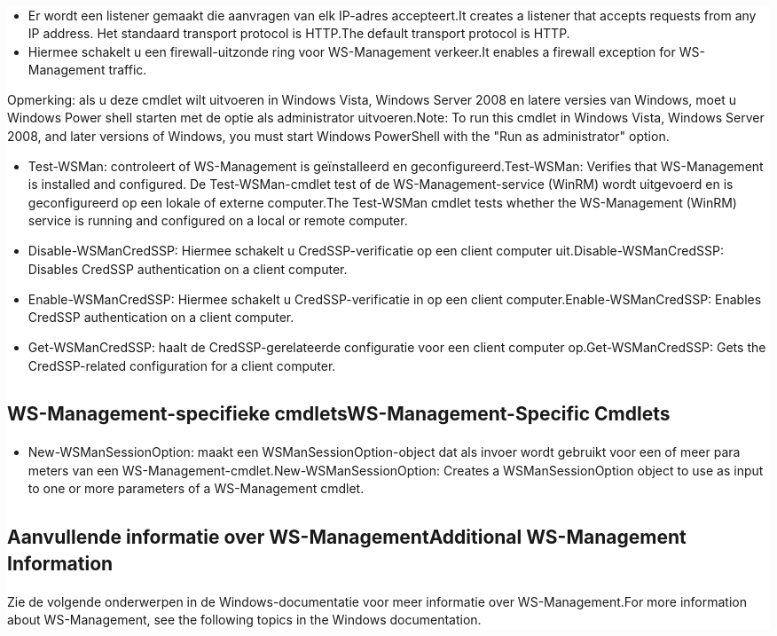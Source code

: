   - <span data-ttu-id="f2dce-149">Er wordt een listener gemaakt die aanvragen van elk IP-adres accepteert.</span><span class="sxs-lookup"><span data-stu-id="f2dce-149">It creates a listener that accepts requests from any IP address.</span></span> <span data-ttu-id="f2dce-150">Het standaard transport protocol is HTTP.</span><span class="sxs-lookup"><span data-stu-id="f2dce-150">The default transport protocol is HTTP.</span></span>
  - <span data-ttu-id="f2dce-151">Hiermee schakelt u een firewall-uitzonde ring voor WS-Management verkeer.</span><span class="sxs-lookup"><span data-stu-id="f2dce-151">It enables a firewall exception for WS-Management traffic.</span></span>

  <span data-ttu-id="f2dce-152">Opmerking: als u deze cmdlet wilt uitvoeren in Windows Vista, Windows Server 2008 en latere versies van Windows, moet u Windows Power shell starten met de optie als administrator uitvoeren.</span><span class="sxs-lookup"><span data-stu-id="f2dce-152">Note: To run this cmdlet in Windows Vista, Windows Server 2008, and later versions of Windows, you must start Windows PowerShell with the "Run as administrator" option.</span></span>

- <span data-ttu-id="f2dce-153">Test-WSMan: controleert of WS-Management is geïnstalleerd en geconfigureerd.</span><span class="sxs-lookup"><span data-stu-id="f2dce-153">Test-WSMan: Verifies that WS-Management is installed and configured.</span></span> <span data-ttu-id="f2dce-154">De Test-WSMan-cmdlet test of de WS-Management-service (WinRM) wordt uitgevoerd en is geconfigureerd op een lokale of externe computer.</span><span class="sxs-lookup"><span data-stu-id="f2dce-154">The Test-WSMan cmdlet tests whether the WS-Management (WinRM) service is running and configured on a local or remote computer.</span></span>

- <span data-ttu-id="f2dce-155">Disable-WSManCredSSP: Hiermee schakelt u CredSSP-verificatie op een client computer uit.</span><span class="sxs-lookup"><span data-stu-id="f2dce-155">Disable-WSManCredSSP: Disables CredSSP authentication on a client computer.</span></span>

- <span data-ttu-id="f2dce-156">Enable-WSManCredSSP: Hiermee schakelt u CredSSP-verificatie in op een client computer.</span><span class="sxs-lookup"><span data-stu-id="f2dce-156">Enable-WSManCredSSP: Enables CredSSP authentication on a client computer.</span></span>

- <span data-ttu-id="f2dce-157">Get-WSManCredSSP: haalt de CredSSP-gerelateerde configuratie voor een client computer op.</span><span class="sxs-lookup"><span data-stu-id="f2dce-157">Get-WSManCredSSP: Gets the CredSSP-related configuration for a client computer.</span></span>

## <a name="ws-management-specific-cmdlets"></a><span data-ttu-id="f2dce-158">WS-Management-specifieke cmdlets</span><span class="sxs-lookup"><span data-stu-id="f2dce-158">WS-Management-Specific Cmdlets</span></span>

- <span data-ttu-id="f2dce-159">New-WSManSessionOption: maakt een WSManSessionOption-object dat als invoer wordt gebruikt voor een of meer para meters van een WS-Management-cmdlet.</span><span class="sxs-lookup"><span data-stu-id="f2dce-159">New-WSManSessionOption: Creates a WSManSessionOption object to use as input to one or more parameters of a WS-Management cmdlet.</span></span>

## <a name="additional-ws-management-information"></a><span data-ttu-id="f2dce-160">Aanvullende informatie over WS-Management</span><span class="sxs-lookup"><span data-stu-id="f2dce-160">Additional WS-Management Information</span></span>

<span data-ttu-id="f2dce-161">Zie de volgende onderwerpen in de Windows-documentatie voor meer informatie over WS-Management.</span><span class="sxs-lookup"><span data-stu-id="f2dce-161">For more information about WS-Management, see the following topics in the Windows documentation.</span></span>
